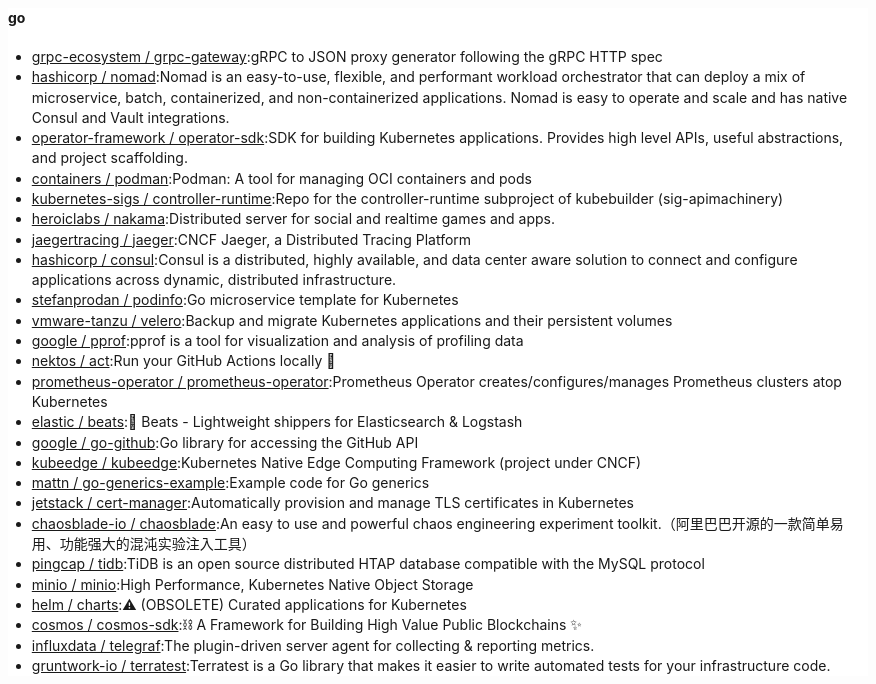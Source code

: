 #### go
* [grpc-ecosystem / grpc-gateway](https://github.com/grpc-ecosystem/grpc-gateway):gRPC to JSON proxy generator following the gRPC HTTP spec
* [hashicorp / nomad](https://github.com/hashicorp/nomad):Nomad is an easy-to-use, flexible, and performant workload orchestrator that can deploy a mix of microservice, batch, containerized, and non-containerized applications. Nomad is easy to operate and scale and has native Consul and Vault integrations.
* [operator-framework / operator-sdk](https://github.com/operator-framework/operator-sdk):SDK for building Kubernetes applications. Provides high level APIs, useful abstractions, and project scaffolding.
* [containers / podman](https://github.com/containers/podman):Podman: A tool for managing OCI containers and pods
* [kubernetes-sigs / controller-runtime](https://github.com/kubernetes-sigs/controller-runtime):Repo for the controller-runtime subproject of kubebuilder (sig-apimachinery)
* [heroiclabs / nakama](https://github.com/heroiclabs/nakama):Distributed server for social and realtime games and apps.
* [jaegertracing / jaeger](https://github.com/jaegertracing/jaeger):CNCF Jaeger, a Distributed Tracing Platform
* [hashicorp / consul](https://github.com/hashicorp/consul):Consul is a distributed, highly available, and data center aware solution to connect and configure applications across dynamic, distributed infrastructure.
* [stefanprodan / podinfo](https://github.com/stefanprodan/podinfo):Go microservice template for Kubernetes
* [vmware-tanzu / velero](https://github.com/vmware-tanzu/velero):Backup and migrate Kubernetes applications and their persistent volumes
* [google / pprof](https://github.com/google/pprof):pprof is a tool for visualization and analysis of profiling data
* [nektos / act](https://github.com/nektos/act):Run your GitHub Actions locally
🚀
* [prometheus-operator / prometheus-operator](https://github.com/prometheus-operator/prometheus-operator):Prometheus Operator creates/configures/manages Prometheus clusters atop Kubernetes
* [elastic / beats](https://github.com/elastic/beats):🐠
Beats - Lightweight shippers for Elasticsearch & Logstash
* [google / go-github](https://github.com/google/go-github):Go library for accessing the GitHub API
* [kubeedge / kubeedge](https://github.com/kubeedge/kubeedge):Kubernetes Native Edge Computing Framework (project under CNCF)
* [mattn / go-generics-example](https://github.com/mattn/go-generics-example):Example code for Go generics
* [jetstack / cert-manager](https://github.com/jetstack/cert-manager):Automatically provision and manage TLS certificates in Kubernetes
* [chaosblade-io / chaosblade](https://github.com/chaosblade-io/chaosblade):An easy to use and powerful chaos engineering experiment toolkit.（阿里巴巴开源的一款简单易用、功能强大的混沌实验注入工具）
* [pingcap / tidb](https://github.com/pingcap/tidb):TiDB is an open source distributed HTAP database compatible with the MySQL protocol
* [minio / minio](https://github.com/minio/minio):High Performance, Kubernetes Native Object Storage
* [helm / charts](https://github.com/helm/charts):⚠️
(OBSOLETE) Curated applications for Kubernetes
* [cosmos / cosmos-sdk](https://github.com/cosmos/cosmos-sdk):⛓️
A Framework for Building High Value Public Blockchains
✨
* [influxdata / telegraf](https://github.com/influxdata/telegraf):The plugin-driven server agent for collecting & reporting metrics.
* [gruntwork-io / terratest](https://github.com/gruntwork-io/terratest):Terratest is a Go library that makes it easier to write automated tests for your infrastructure code.
